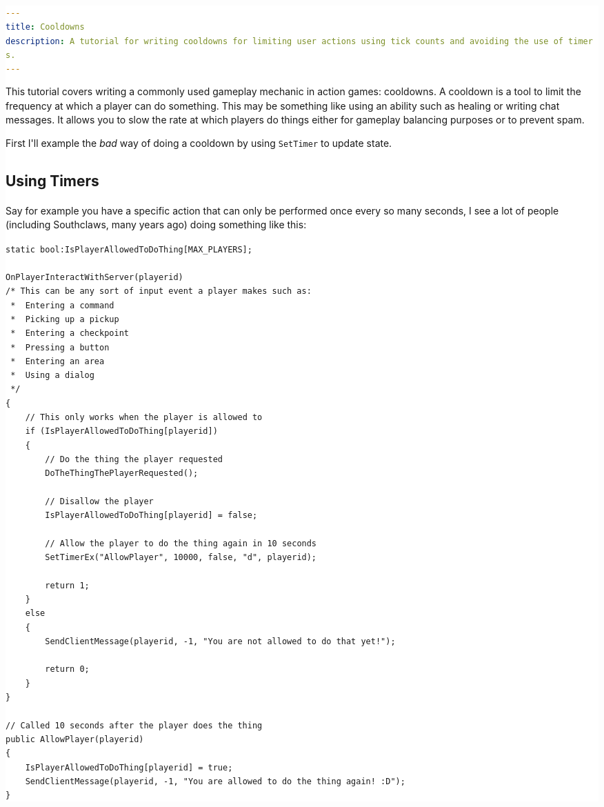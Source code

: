 ```yaml
---
title: Cooldowns
description: A tutorial for writing cooldowns for limiting user actions using tick counts and avoiding the use of timers.
---
```


This tutorial covers writing a commonly used gameplay mechanic in action games: cooldowns. A cooldown is a tool to limit the frequency at which a player can do something. This may be something like using an ability such as healing or writing chat messages. It allows you to slow the rate at which players do things either for gameplay balancing purposes or to prevent spam.

First I'll example the _bad_ way of doing a cooldown by using `SetTimer` to update state.

## Using Timers

Say for example you have a specific action that can only be performed once every so many seconds, I see a lot of people (including Southclaws, many years ago) doing something like this:

```pawn
static bool:IsPlayerAllowedToDoThing[MAX_PLAYERS];

OnPlayerInteractWithServer(playerid)
/* This can be any sort of input event a player makes such as:
 *  Entering a command
 *  Picking up a pickup
 *  Entering a checkpoint
 *  Pressing a button
 *  Entering an area
 *  Using a dialog
 */
{
    // This only works when the player is allowed to
    if (IsPlayerAllowedToDoThing[playerid])
    {
        // Do the thing the player requested
        DoTheThingThePlayerRequested();

        // Disallow the player
        IsPlayerAllowedToDoThing[playerid] = false;

        // Allow the player to do the thing again in 10 seconds
        SetTimerEx("AllowPlayer", 10000, false, "d", playerid);

        return 1;
    }
    else
    {
        SendClientMessage(playerid, -1, "You are not allowed to do that yet!");

        return 0;
    }
}

// Called 10 seconds after the player does the thing
public AllowPlayer(playerid)
{
    IsPlayerAllowedToDoThing[playerid] = true;
    SendClientMessage(playerid, -1, "You are allowed to do the thing again! :D");
}
```
